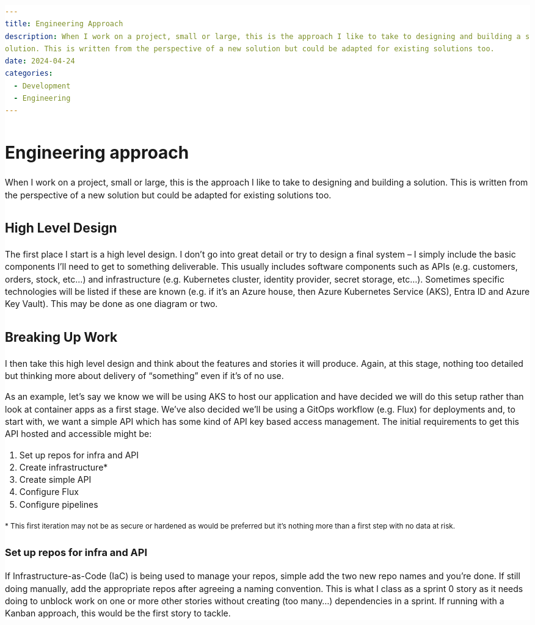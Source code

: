 ```yaml
---
title: Engineering Approach
description: When I work on a project, small or large, this is the approach I like to take to designing and building a solution. This is written from the perspective of a new solution but could be adapted for existing solutions too.
date: 2024-04-24
categories:
  - Development
  - Engineering
---
```

# Engineering approach

When I work on a project, small or large, this is the approach I like to take to designing and building a solution. This is written from the perspective of a new solution but could be adapted for existing solutions too.

## High Level Design

The first place I start is a high level design. I don’t go into great detail or try to design a final system – I simply include the basic components I’ll need to get to something deliverable. This usually includes software components such as APIs (e.g. customers, orders, stock, etc…) and infrastructure (e.g. Kubernetes cluster, identity provider, secret storage, etc…). Sometimes specific technologies will be listed if these are known (e.g. if it’s an Azure house, then Azure Kubernetes Service (AKS), Entra ID and Azure Key Vault). This may be done as one diagram or two.

## Breaking Up Work

I then take this high level design and think about the features and stories it will produce. Again, at this stage, nothing too detailed but thinking more about delivery of “something” even if it’s of no use.

As an example, let’s say we know we will be using AKS to host our application and have decided we will do this setup rather than look at container apps as a first stage. We’ve also decided we’ll be using a GitOps workflow (e.g. Flux) for deployments and, to start with, we want a simple API which has some kind of API key based access management. The initial requirements to get this API hosted and accessible might be:

1. Set up repos for infra and API
2. Create infrastructure*
3. Create simple API
4. Configure Flux
5. Configure pipelines

<small>* This first iteration may not be as secure or hardened as would be preferred but it’s nothing more than a first step with no data at risk.</small>

### Set up repos for infra and API

If Infrastructure-as-Code (IaC) is being used to manage your repos, simple add the two new repo names and you’re done. If still doing manually, add the appropriate repos after agreeing a naming convention. This is what I class as a sprint 0 story as it needs doing to unblock work on one or more other stories without creating (too many…) dependencies in a sprint. If running with a Kanban approach, this would be the first story to tackle.
